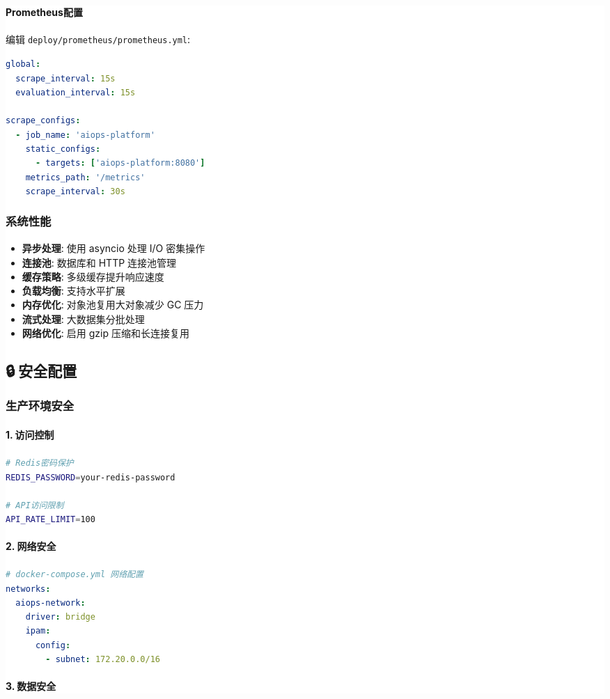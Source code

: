 #### Prometheus配置

编辑 `deploy/prometheus/prometheus.yml`:

```yaml
global:
  scrape_interval: 15s
  evaluation_interval: 15s

scrape_configs:
  - job_name: 'aiops-platform'
    static_configs:
      - targets: ['aiops-platform:8080']
    metrics_path: '/metrics'
    scrape_interval: 30s
```

### 系统性能

- **异步处理**: 使用 asyncio 处理 I/O 密集操作
- **连接池**: 数据库和 HTTP 连接池管理
- **缓存策略**: 多级缓存提升响应速度
- **负载均衡**: 支持水平扩展
- **内存优化**: 对象池复用大对象减少 GC 压力
- **流式处理**: 大数据集分批处理
- **网络优化**: 启用 gzip 压缩和长连接复用

## 🔒 安全配置

### 生产环境安全

#### 1. 访问控制

```bash
# Redis密码保护
REDIS_PASSWORD=your-redis-password

# API访问限制
API_RATE_LIMIT=100
```

#### 2. 网络安全

```yaml
# docker-compose.yml 网络配置
networks:
  aiops-network:
    driver: bridge
    ipam:
      config:
        - subnet: 172.20.0.0/16
```

#### 3. 数据安全
